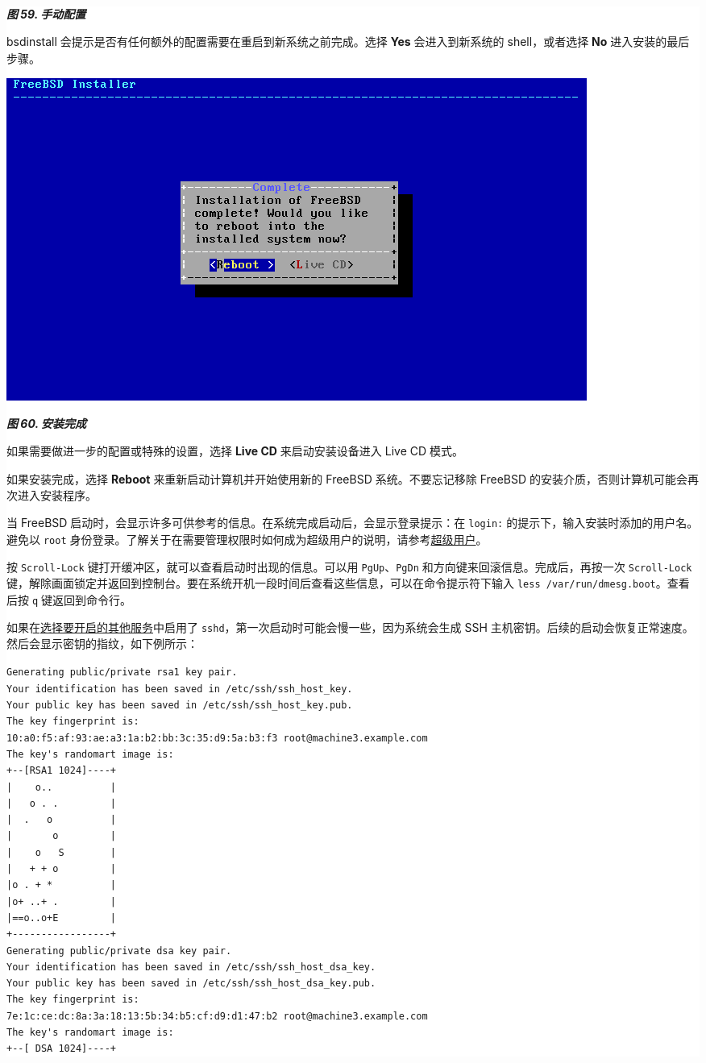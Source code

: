_**图 59. 手动配置**_

bsdinstall 会提示是否有任何额外的配置需要在重启到新系统之前完成。选择 **Yes** 会进入到新系统的 shell，或者选择 **No** 进入安装的最后步骤。

![](../.gitbook/assets/48.png)

_**图 60. 安装完成**_

如果需要做进一步的配置或特殊的设置，选择 **Live CD** 来启动安装设备进入 Live CD 模式。

如果安装完成，选择 **Reboot** 来重新启动计算机并开始使用新的 FreeBSD 系统。不要忘记移除 FreeBSD 的安装介质，否则计算机可能会再次进入安装程序。

当 FreeBSD 启动时，会显示许多可供参考的信息。在系统完成启动后，会显示登录提示：在 `login:` 的提示下，输入安装时添加的用户名。避免以 `root` 身份登录。了解关于在需要管理权限时如何成为超级用户的说明，请参考[超级用户](https://docs.freebsd.org/en/books/handbook/basics/index.html#users-superuser)。

按 `Scroll-Lock` 键打开缓冲区，就可以查看启动时出现的信息。可以用 `PgUp`、`PgDn` 和方向键来回滚信息。完成后，再按一次 `Scroll-Lock` 键，解除画面锁定并返回到控制台。要在系统开机一段时间后查看这些信息，可以在命令提示符下输入 `less /var/run/dmesg.boot`。查看后按 `q` 键返回到命令行。

如果在[选择要开启的其他服务](https://docs.freebsd.org/en/books/handbook/book/#bsdinstall-config-serv)中启用了 `sshd`，第一次启动时可能会慢一些，因为系统会生成 SSH 主机密钥。后续的启动会恢复正常速度。然后会显示密钥的指纹，如下例所示：

```shell-sessionl
Generating public/private rsa1 key pair.
Your identification has been saved in /etc/ssh/ssh_host_key.
Your public key has been saved in /etc/ssh/ssh_host_key.pub.
The key fingerprint is:
10:a0:f5:af:93:ae:a3:1a:b2:bb:3c:35:d9:5a:b3:f3 root@machine3.example.com
The key's randomart image is:
+--[RSA1 1024]----+
|    o..          |
|   o . .         |
|  .   o          |
|       o         |
|    o   S        |
|   + + o         |
|o . + *          |
|o+ ..+ .         |
|==o..o+E         |
+-----------------+
Generating public/private dsa key pair.
Your identification has been saved in /etc/ssh/ssh_host_dsa_key.
Your public key has been saved in /etc/ssh/ssh_host_dsa_key.pub.
The key fingerprint is:
7e:1c:ce:dc:8a:3a:18:13:5b:34:b5:cf:d9:d1:47:b2 root@machine3.example.com
The key's randomart image is:
+--[ DSA 1024]----+
```